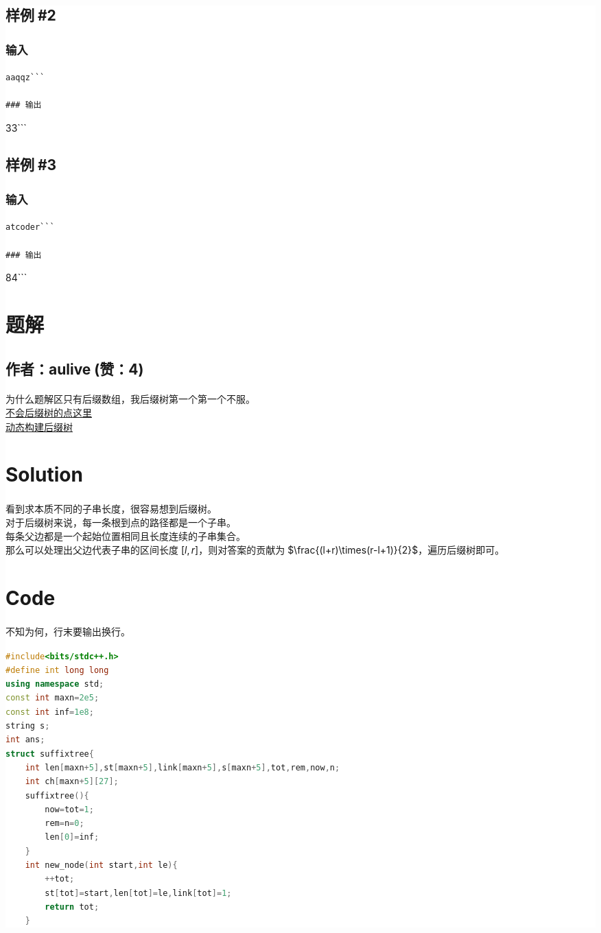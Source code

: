 ## 样例 #2

### 输入

```
aaqqz```

### 输出

```
33```

## 样例 #3

### 输入

```
atcoder```

### 输出

```
84```

# 题解

## 作者：aulive (赞：4)

为什么题解区只有后缀数组，我后缀树第一个第一个不服。\
[不会后缀树的点这里](https://www.luogu.com.cn/article/nre3vsql)\
[动态构建后缀树](http://brenden.github.io/ukkonen-animation/)
# Solution
看到求本质不同的子串长度，很容易想到后缀树。\
对于后缀树来说，每一条根到点的路径都是一个子串。\
每条父边都是一个起始位置相同且长度连续的子串集合。\
那么可以处理出父边代表子串的区间长度 $[l,r]$，则对答案的贡献为 $\frac{(l+r)\times(r-l+1)}{2}$，遍历后缀树即可。
# Code
不知为何，行末要输出换行。
```cpp
#include<bits/stdc++.h>
#define int long long
using namespace std;
const int maxn=2e5;
const int inf=1e8;
string s;
int ans;
struct suffixtree{
	int len[maxn+5],st[maxn+5],link[maxn+5],s[maxn+5],tot,rem,now,n;
	int ch[maxn+5][27];
	suffixtree(){
		now=tot=1;
		rem=n=0;
		len[0]=inf;
	}
	int new_node(int start,int le){
		++tot;
		st[tot]=start,len[tot]=le,link[tot]=1;
		return tot;
	}
```

[problemUrl]: https://atcoder.jp/contests/s8pc-2/tasks/s8pc_2_e